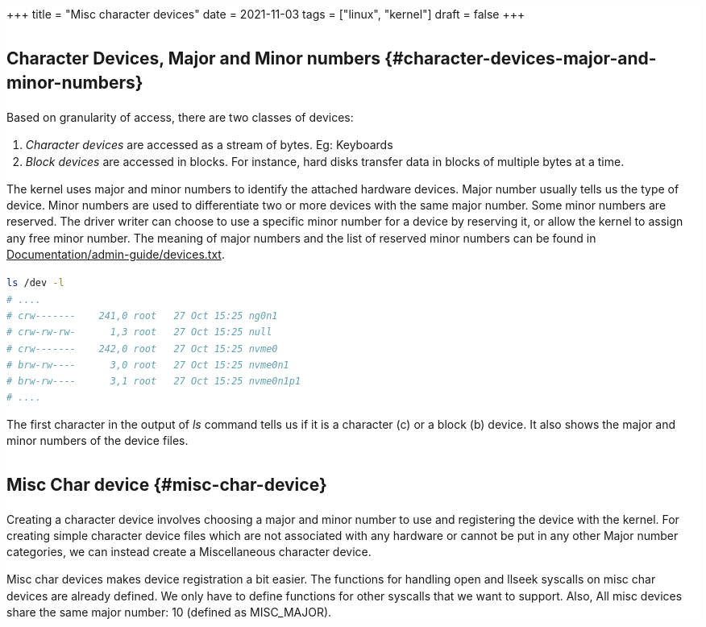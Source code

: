 +++
title = "Misc character devices"
date = 2021-11-03
tags = ["linux", "kernel"]
draft = false
+++

## Character Devices, Major and Minor numbers {#character-devices-major-and-minor-numbers}

Based on granularity of access, there are two classes of devices:

1.  _Character devices_ are accessed as a stream of bytes. Eg: Keyboards
2.  _Block devices_ are accessed in blocks. For instance, hard disks transfer data in blocks of multiple bytes at a time.

The kernel uses major and minor numbers to identify the attached hardware devices.
Major number usually tells us the type of device.
Minor numbers are used to differentiate two or more devices with the same major number.
Some minor numbers are reserved.
The driver writer can choose to use a specific minor number for a device by reserving it, or allow the kernel to assign any free minor number.
The meaning of major numbers and the list of reserved minor numbers can be found in [Documentation/admin-guide/devices.txt](https://elixir.bootlin.com/linux/latest/source/Documentation/admin-guide/devices.txt).

```bash
ls /dev -l
# ....
# crw-------    241,0 root   27 Oct 15:25 ng0n1
# crw-rw-rw-      1,3 root   27 Oct 15:25 null
# crw-------    242,0 root   27 Oct 15:25 nvme0
# brw-rw----      3,0 root   27 Oct 15:25 nvme0n1
# brw-rw----      3,1 root   27 Oct 15:25 nvme0n1p1
# ....
```

The first character in the output of _ls_ command tells us if it is a character (c) or a block (b) device.
It also shows the major and minor numbers of the device files.


## Misc Char device {#misc-char-device}

Creating a character device involves choosing a major and minor number to use and registering the device with the kernel.
For creating simple character device files which are not associated with any hardware or cannot be put in any other Major number categories, we can instead create a Miscellaneous character device.

Misc char devices makes device registration a bit easier.
The functions for handling open and llseek syscalls on misc char devices are already defined.
We only have to define functions for other syscalls that we want to support.
Also, All misc devices share the same major number: 10 (defined as MISC\_MAJOR).
